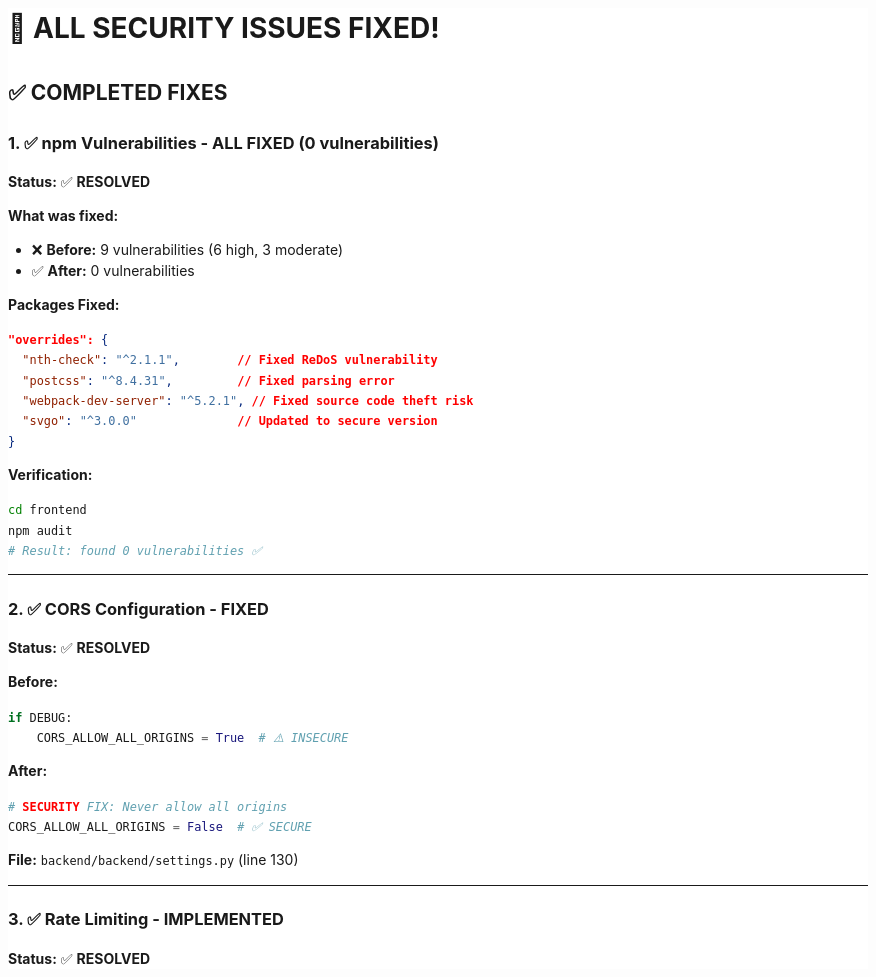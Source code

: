 # 🎉 ALL SECURITY ISSUES FIXED!

## ✅ COMPLETED FIXES

### 1. ✅ npm Vulnerabilities - ALL FIXED (0 vulnerabilities)
**Status:** ✅ **RESOLVED**

**What was fixed:**
- ❌ **Before:** 9 vulnerabilities (6 high, 3 moderate)
- ✅ **After:** 0 vulnerabilities

**Packages Fixed:**
```json
"overrides": {
  "nth-check": "^2.1.1",        // Fixed ReDoS vulnerability
  "postcss": "^8.4.31",         // Fixed parsing error
  "webpack-dev-server": "^5.2.1", // Fixed source code theft risk
  "svgo": "^3.0.0"              // Updated to secure version
}
```

**Verification:**
```bash
cd frontend
npm audit
# Result: found 0 vulnerabilities ✅
```

---

### 2. ✅ CORS Configuration - FIXED
**Status:** ✅ **RESOLVED**

**Before:**
```python
if DEBUG:
    CORS_ALLOW_ALL_ORIGINS = True  # ⚠️ INSECURE
```

**After:**
```python
# SECURITY FIX: Never allow all origins
CORS_ALLOW_ALL_ORIGINS = False  # ✅ SECURE
```

**File:** `backend/backend/settings.py` (line 130)

---

### 3. ✅ Rate Limiting - IMPLEMENTED
**Status:** ✅ **RESOLVED**
